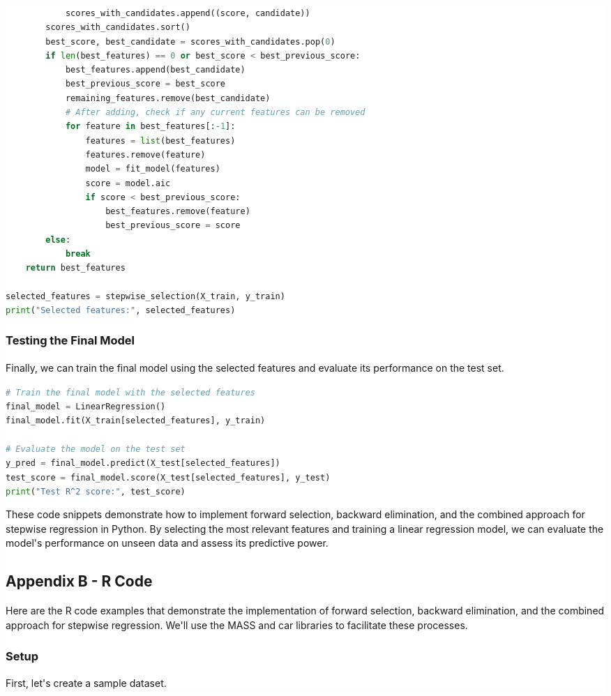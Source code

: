 ```python
            scores_with_candidates.append((score, candidate))
        scores_with_candidates.sort()
        best_score, best_candidate = scores_with_candidates.pop(0)
        if len(best_features) == 0 or best_score < best_previous_score:
            best_features.append(best_candidate)
            best_previous_score = best_score
            remaining_features.remove(best_candidate)
            # After adding, check if any current features can be removed
            for feature in best_features[:-1]:
                features = list(best_features)
                features.remove(feature)
                model = fit_model(features)
                score = model.aic
                if score < best_previous_score:
                    best_features.remove(feature)
                    best_previous_score = score
        else:
            break
    return best_features

selected_features = stepwise_selection(X_train, y_train)
print("Selected features:", selected_features)
```

### Testing the Final Model

Finally, we can train the final model using the selected features and evaluate its performance on the test set.

```python
# Train the final model with the selected features
final_model = LinearRegression()
final_model.fit(X_train[selected_features], y_train)

# Evaluate the model on the test set
y_pred = final_model.predict(X_test[selected_features])
test_score = final_model.score(X_test[selected_features], y_test)
print("Test R^2 score:", test_score)
```

These code snippets demonstrate how to implement forward selection, backward elimination, and the combined approach for stepwise regression in Python. By selecting the most relevant features and training a linear regression model, we can evaluate the model's performance on unseen data and assess its predictive power.

## Appendix B - R Code

Here are the R code examples that demonstrate the implementation of forward selection, backward elimination, and the combined approach for stepwise regression. We'll use the MASS and car libraries to facilitate these processes.

### Setup
First, let's create a sample dataset.
